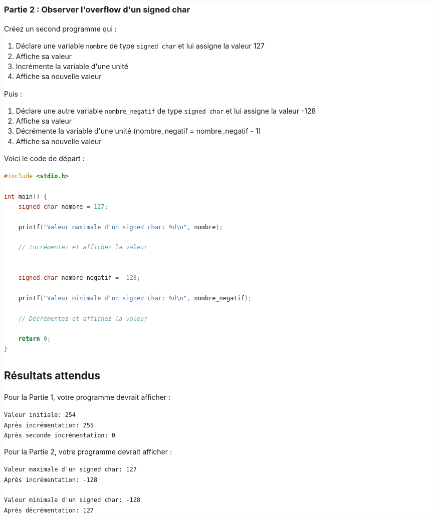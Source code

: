 ### Partie 2 : Observer l'overflow d'un signed char

Créez un second programme qui :

1. Déclare une variable `nombre` de type `signed char` et lui assigne la valeur 127
2. Affiche sa valeur
3. Incrémente la variable d'une unité
4. Affiche sa nouvelle valeur

Puis :

1. Déclare une autre variable `nombre_negatif` de type `signed char` et lui assigne la valeur -128
2. Affiche sa valeur
3. Décrémente la variable d'une unité (nombre_negatif = nombre_negatif - 1)
4. Affiche sa nouvelle valeur

Voici le code de départ :

```c
#include <stdio.h>

int main() {
    signed char nombre = 127;

    printf("Valeur maximale d'un signed char: %d\n", nombre);

    // Incrémentez et affichez la valeur


    signed char nombre_negatif = -128;

    printf("Valeur minimale d'un signed char: %d\n", nombre_negatif);

    // Décrémentez et affichez la valeur

    return 0;
}
```

## Résultats attendus

Pour la Partie 1, votre programme devrait afficher :

```
Valeur initiale: 254
Après incrémentation: 255
Après seconde incrémentation: 0
```

Pour la Partie 2, votre programme devrait afficher :

```
Valeur maximale d'un signed char: 127
Après incrémentation: -128

Valeur minimale d'un signed char: -128
Après décrémentation: 127
```
